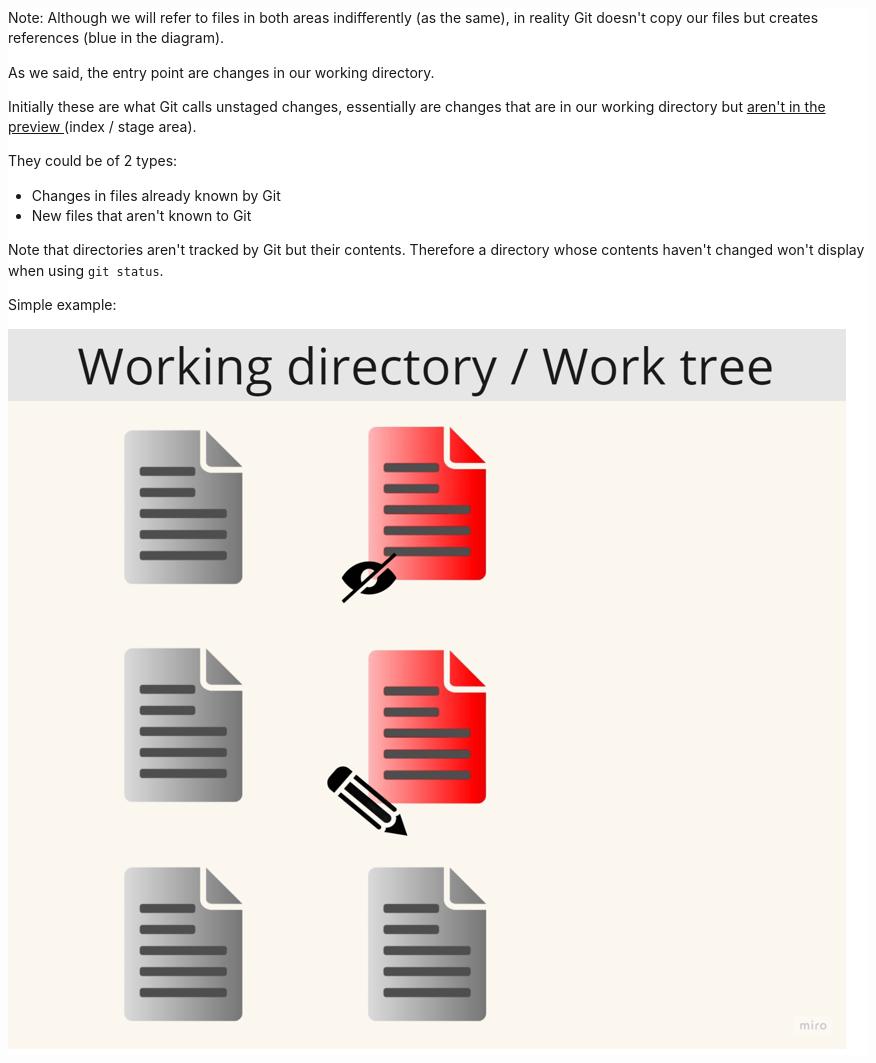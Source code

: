 Note: Although we will refer to files in both areas indifferently (as the same), in reality Git doesn't copy our files but creates references (blue in the diagram).

As we said, the entry point are changes in our working directory.

Initially these are what Git calls unstaged changes, essentially are changes that are in our working directory but <ins> aren't in the preview </ins> (index / stage area). 

They could be of 2 types:
- Changes in files already known by Git
- New files that aren't known to Git

Note that directories aren't tracked by Git but their contents. Therefore a directory whose contents haven't changed won't display when using `git status`. 

Simple example:

![index-worktree diagram unstage](images/worktree-unstaged.png)
